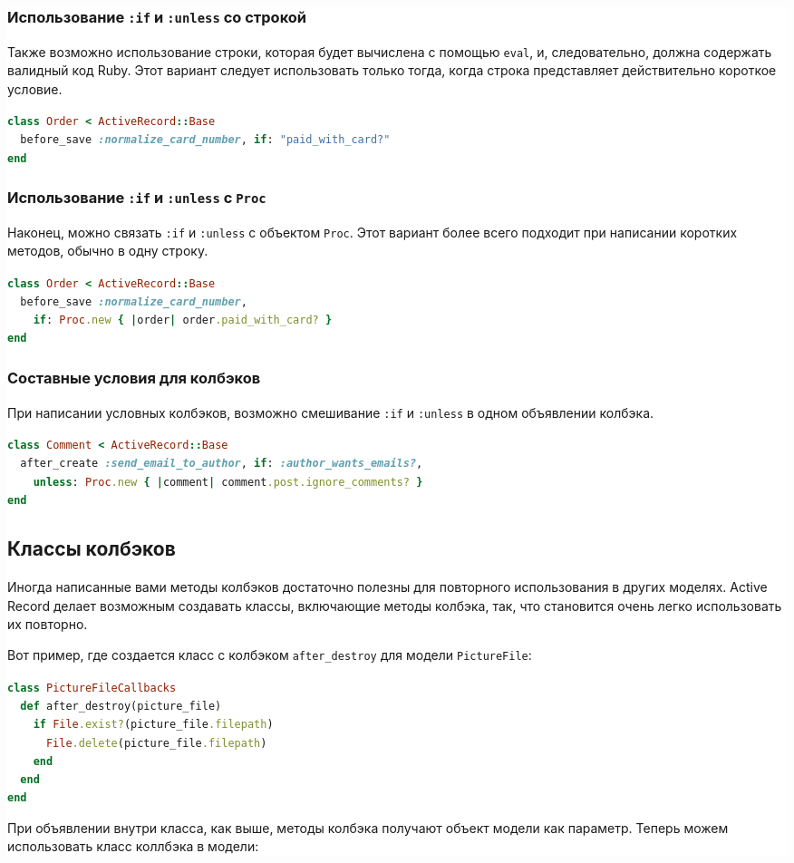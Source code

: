 ### Использование `:if` и `:unless` со строкой

Также возможно использование строки, которая будет вычислена с помощью `eval`, и, следовательно, должна содержать валидный код Ruby. Этот вариант следует использовать только тогда, когда строка представляет действительно короткое условие.

```ruby
class Order < ActiveRecord::Base
  before_save :normalize_card_number, if: "paid_with_card?"
end
```

### Использование `:if` и `:unless` с `Proc`

Наконец, можно связать `:if` и `:unless` с объектом `Proc`. Этот вариант более всего подходит при написании коротких методов, обычно в одну строку.

```ruby
class Order < ActiveRecord::Base
  before_save :normalize_card_number,
    if: Proc.new { |order| order.paid_with_card? }
end
```

### Составные условия для колбэков

При написании условных колбэков, возможно смешивание `:if` и `:unless` в одном объявлении колбэка.

```ruby
class Comment < ActiveRecord::Base
  after_create :send_email_to_author, if: :author_wants_emails?,
    unless: Proc.new { |comment| comment.post.ignore_comments? }
end
```

Классы колбэков
---------------

Иногда написанные вами методы колбэков достаточно полезны для повторного использования в других моделях. Active Record делает возможным создавать классы, включающие методы колбэка, так, что становится очень легко использовать их повторно.

Вот пример, где создается класс с колбэком `after_destroy` для модели `PictureFile`:

```ruby
class PictureFileCallbacks
  def after_destroy(picture_file)
    if File.exist?(picture_file.filepath)
      File.delete(picture_file.filepath)
    end
  end
end
```

При объявлении внутри класса, как выше, методы колбэка получают объект модели как параметр. Теперь можем использовать класс коллбэка в модели:
